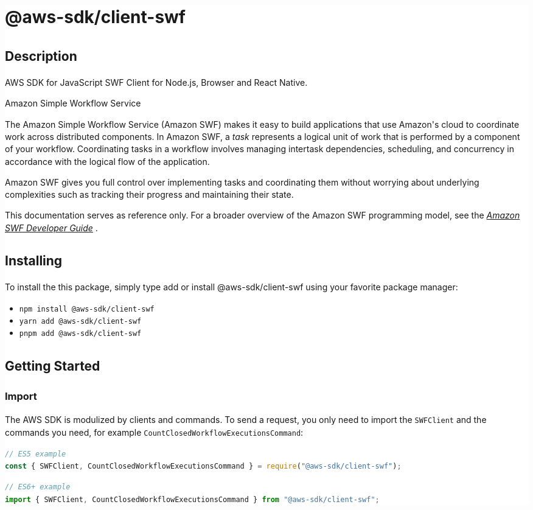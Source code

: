 

# @aws-sdk/client-swf

## Description

AWS SDK for JavaScript SWF Client for Node.js, Browser and React Native.

<fullname>Amazon Simple Workflow Service</fullname>

<p>The Amazon Simple Workflow Service (Amazon SWF) makes it easy to build applications that use Amazon's cloud to
coordinate work across distributed components. In Amazon SWF, a <i>task</i>
represents a logical unit of work that is performed by a component of your workflow.
Coordinating tasks in a workflow involves managing intertask dependencies, scheduling, and
concurrency in accordance with the logical flow of the application.</p>

<p>Amazon SWF gives you full control over implementing tasks and coordinating them without
worrying about underlying complexities such as tracking their progress and maintaining their
state.</p>

<p>This documentation serves as reference only. For a broader overview of the Amazon SWF
programming model, see the <i>
<a href="https://docs.aws.amazon.com/amazonswf/latest/developerguide/">Amazon SWF Developer Guide</a>
</i>.</p>

## Installing

To install the this package, simply type add or install @aws-sdk/client-swf
using your favorite package manager:

- `npm install @aws-sdk/client-swf`
- `yarn add @aws-sdk/client-swf`
- `pnpm add @aws-sdk/client-swf`

## Getting Started

### Import

The AWS SDK is modulized by clients and commands.
To send a request, you only need to import the `SWFClient` and
the commands you need, for example `CountClosedWorkflowExecutionsCommand`:

```js
// ES5 example
const { SWFClient, CountClosedWorkflowExecutionsCommand } = require("@aws-sdk/client-swf");
```

```ts
// ES6+ example
import { SWFClient, CountClosedWorkflowExecutionsCommand } from "@aws-sdk/client-swf";
```

